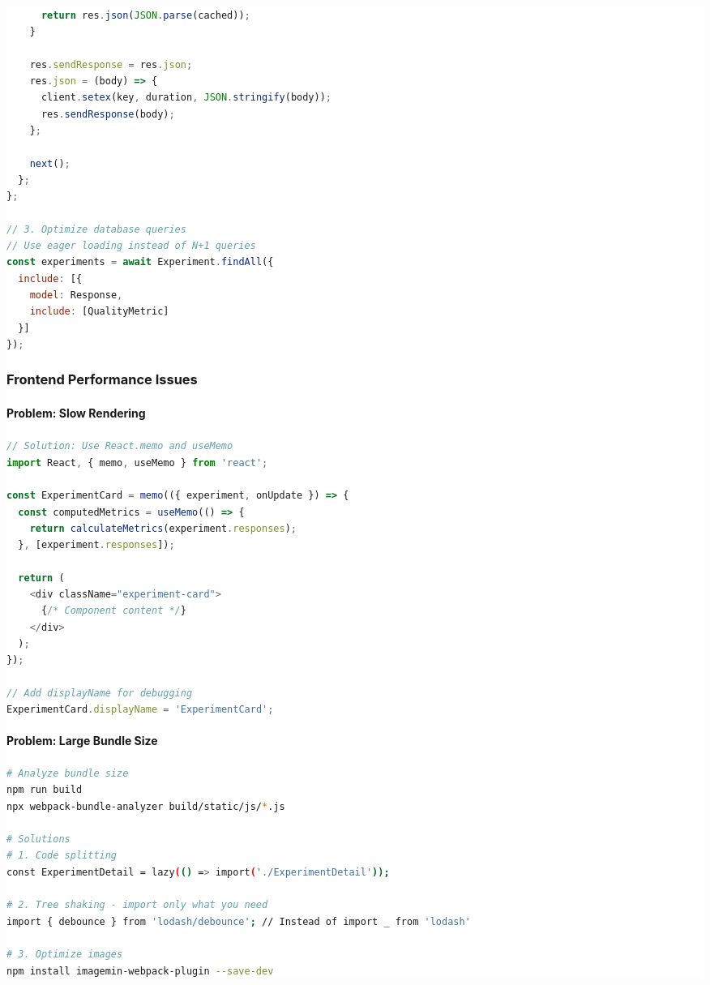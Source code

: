 ```javascript
      return res.json(JSON.parse(cached));
    }
    
    res.sendResponse = res.json;
    res.json = (body) => {
      client.setex(key, duration, JSON.stringify(body));
      res.sendResponse(body);
    };
    
    next();
  };
};

// 3. Optimize database queries
// Use eager loading instead of N+1 queries
const experiments = await Experiment.findAll({
  include: [{
    model: Response,
    include: [QualityMetric]
  }]
});
```

### **Frontend Performance Issues**

#### **Problem: Slow Rendering**
```javascript
// Solution: Use React.memo and useMemo
import React, { memo, useMemo } from 'react';

const ExperimentCard = memo(({ experiment, onUpdate }) => {
  const computedMetrics = useMemo(() => {
    return calculateMetrics(experiment.responses);
  }, [experiment.responses]);

  return (
    <div className="experiment-card">
      {/* Component content */}
    </div>
  );
});

// Add displayName for debugging
ExperimentCard.displayName = 'ExperimentCard';
```

#### **Problem: Large Bundle Size**
```bash
# Analyze bundle size
npm run build
npx webpack-bundle-analyzer build/static/js/*.js

# Solutions
# 1. Code splitting
const ExperimentDetail = lazy(() => import('./ExperimentDetail'));

# 2. Tree shaking - import only what you need
import { debounce } from 'lodash/debounce'; // Instead of import _ from 'lodash'

# 3. Optimize images
npm install imagemin-webpack-plugin --save-dev
```
